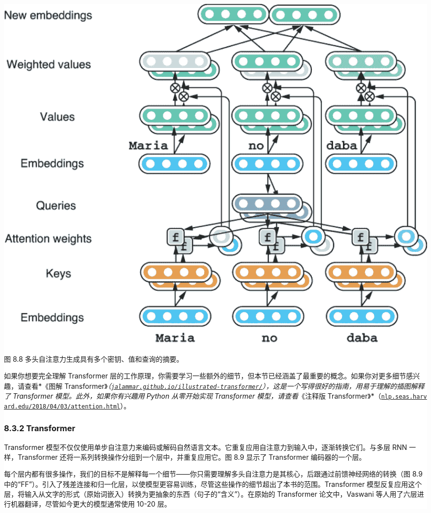 ![CH08_F08_Hagiwara](img/CH08_F08_Hagiwara.png)

图 8.8 多头自注意力生成具有多个密钥、值和查询的摘要。

如果你想要完全理解 Transformer 层的工作原理，你需要学习一些额外的细节，但本节已经涵盖了最重要的概念。如果你对更多细节感兴趣，请查看*《图解 Transformer》*（[`jalammar.github.io/illustrated-transformer/`](http://jalammar.github.io/illustrated-transformer/)），这是一个写得很好的指南，用易于理解的插图解释了 Transformer 模型。此外，如果你有兴趣用 Python 从零开始实现 Transformer 模型，请查看*《注释版 Transformer》*（[`nlp.seas.harvard.edu/2018/04/03/attention.html`](http://nlp.seas.harvard.edu/2018/04/03/attention.html)）。

### 8.3.2 Transformer

Transformer 模型不仅仅使用单步自注意力来编码或解码自然语言文本。它重复应用自注意力到输入中，逐渐转换它们。与多层 RNN 一样，Transformer 还将一系列转换操作分组到一个层中，并重复应用它。图 8.9 显示了 Transformer 编码器的一个层。

每个层内都有很多操作，我们的目标不是解释每一个细节——你只需要理解多头自注意力是其核心，后跟通过前馈神经网络的转换（图 8.9 中的“FF”）。引入了残差连接和归一化层，以使模型更容易训练，尽管这些操作的细节超出了本书的范围。Transformer 模型反复应用这个层，将输入从文字的形式（原始词嵌入）转换为更抽象的东西（句子的“含义”）。在原始的 Transformer 论文中，Vaswani 等人用了六层进行机器翻译，尽管如今更大的模型通常使用 10-20 层。
